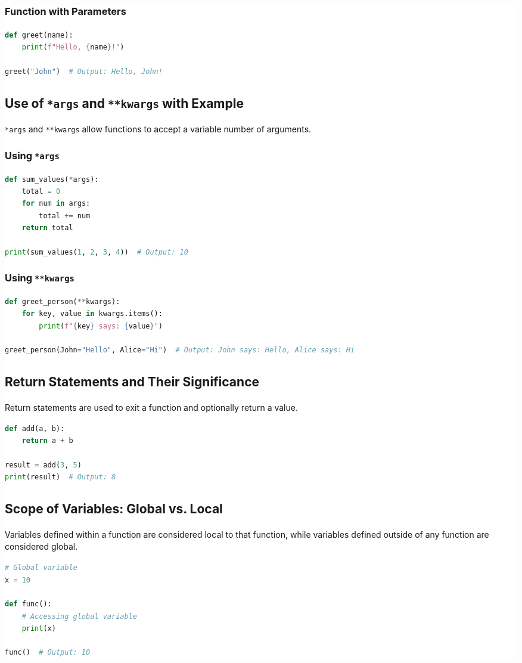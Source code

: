 ### Function with Parameters

```python
def greet(name):
    print(f"Hello, {name}!")

greet("John")  # Output: Hello, John!
```

## Use of `*args` and `**kwargs` with Example

`*args` and `**kwargs` allow functions to accept a variable number of arguments.

### Using `*args`

```python
def sum_values(*args):
    total = 0
    for num in args:
        total += num
    return total

print(sum_values(1, 2, 3, 4))  # Output: 10
```

### Using `**kwargs`

```python
def greet_person(**kwargs):
    for key, value in kwargs.items():
        print(f"{key} says: {value}")

greet_person(John="Hello", Alice="Hi")  # Output: John says: Hello, Alice says: Hi
```

## Return Statements and Their Significance

Return statements are used to exit a function and optionally return a value.

```python
def add(a, b):
    return a + b

result = add(3, 5)
print(result)  # Output: 8
```

## Scope of Variables: Global vs. Local

Variables defined within a function are considered local to that function, while variables defined outside of any function are considered global.

```python
# Global variable
x = 10

def func():
    # Accessing global variable
    print(x)

func()  # Output: 10
```
